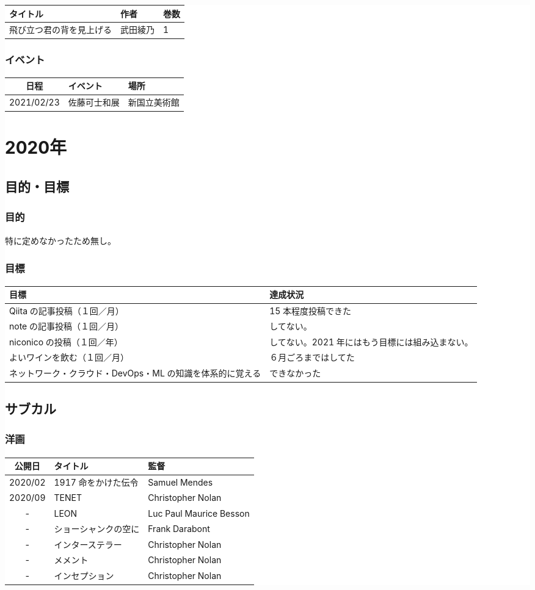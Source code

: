 
| タイトル | 作者 | 巻数 |
|:---|:---|:---|
| 飛び立つ君の背を見上げる | 武田綾乃 | 1 |

### イベント

| 日程 | イベント | 場所 |
|:---:|:---|:---|
| 2021/02/23 | 佐藤可士和展 | 新国立美術館 |

# 2020年

## 目的・目標

### 目的

特に定めなかったため無し。

### 目標

| 目標 | 達成状況 |
|:---|:---|
| Qiita の記事投稿（１回／月） | 15 本程度投稿できた |
| note の記事投稿（１回／月） | してない。 |
| niconico の投稿（１回／年） | してない。2021 年にはもう目標には組み込まない。 |
| よいワインを飲む（１回／月） | ６月ごろまではしてた |
| ネットワーク・クラウド・DevOps・ML の知識を体系的に覚える | できなかった |


## サブカル

### 洋画

| 公開日 | タイトル | 監督 |
|:---:|:---|:---|
| 2020/02 | 1917 命をかけた伝令 | Samuel Mendes |
| 2020/09 | TENET | Christopher Nolan |
| - | LEON | Luc Paul Maurice Besson |
| - | ショーシャンクの空に | Frank Darabont |
| - | インターステラー | Christopher Nolan |
| - | メメント | Christopher Nolan |
| - | インセプション | Christopher Nolan |
